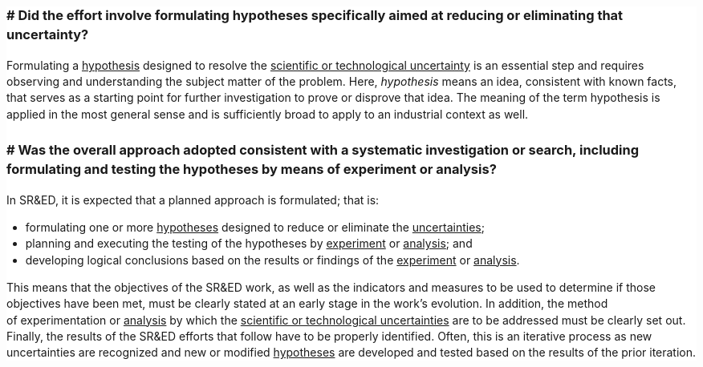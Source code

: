 



### # Did the effort involve formulating hypotheses specifically aimed at reducing or eliminating that uncertainty?

Formulating
a [hypothesis](https://www.canada.ca/en/revenue-agency/services/scientific-research-experimental-development-tax-incentive-program/glossary.html#hypthss)
designed to resolve the [scientific or technological
uncertainty](https://www.canada.ca/en/revenue-agency/services/scientific-research-experimental-development-tax-incentive-program/glossary.html#ncrtnty)
is an essential step and requires observing and understanding the
subject matter of the problem. Here, *hypothesis* means an idea,
consistent with known facts, that serves as a starting point for further
investigation to prove or disprove that idea. The meaning of the term
hypothesis is applied in the most general sense and is sufficiently
broad to apply to an industrial context as well.





### # Was the overall approach adopted consistent with a systematic investigation or search, including formulating and testing the hypotheses by means of experiment or analysis?

In SR&ED, it is expected that a planned approach is formulated; that is:

-   formulating one or
    more [hypotheses](https://www.canada.ca/en/revenue-agency/services/scientific-research-experimental-development-tax-incentive-program/glossary.html#hypthss)
    designed to reduce or eliminate the
    [uncertainties](https://www.canada.ca/en/revenue-agency/services/scientific-research-experimental-development-tax-incentive-program/glossary.html#ncrtnty);
-   planning and executing the testing of the hypotheses
    by [experiment](https://www.canada.ca/en/revenue-agency/services/scientific-research-experimental-development-tax-incentive-program/glossary.html#xprmnt)
    or [analysis](https://www.canada.ca/en/revenue-agency/services/scientific-research-experimental-development-tax-incentive-program/glossary.html#nlyss);
    and
-   developing logical conclusions based on the results or findings of
    the
    [experiment](https://www.canada.ca/en/revenue-agency/services/scientific-research-experimental-development-tax-incentive-program/glossary.html#xprmnt)
    or
    [analysis](https://www.canada.ca/en/revenue-agency/services/scientific-research-experimental-development-tax-incentive-program/glossary.html#nlyss).

This means that the objectives of the SR&ED work, as well as the
indicators and measures to be used to determine if those objectives have
been met, must be clearly stated at an early stage in the work’s
evolution. In addition, the method of experimentation
or [analysis](https://www.canada.ca/en/revenue-agency/services/scientific-research-experimental-development-tax-incentive-program/glossary.html#nlyss)
by which the [scientific or technological
uncertainties](https://www.canada.ca/en/revenue-agency/services/scientific-research-experimental-development-tax-incentive-program/glossary.html#ncrtnty)
are to be addressed must be clearly set out. Finally, the results of the
SR&ED efforts that follow have to be properly identified. Often, this is
an iterative process as new uncertainties are recognized and new or
modified [hypotheses](https://www.canada.ca/en/revenue-agency/services/scientific-research-experimental-development-tax-incentive-program/glossary.html#hypthss)
are developed and tested based on the results of the prior iteration.
